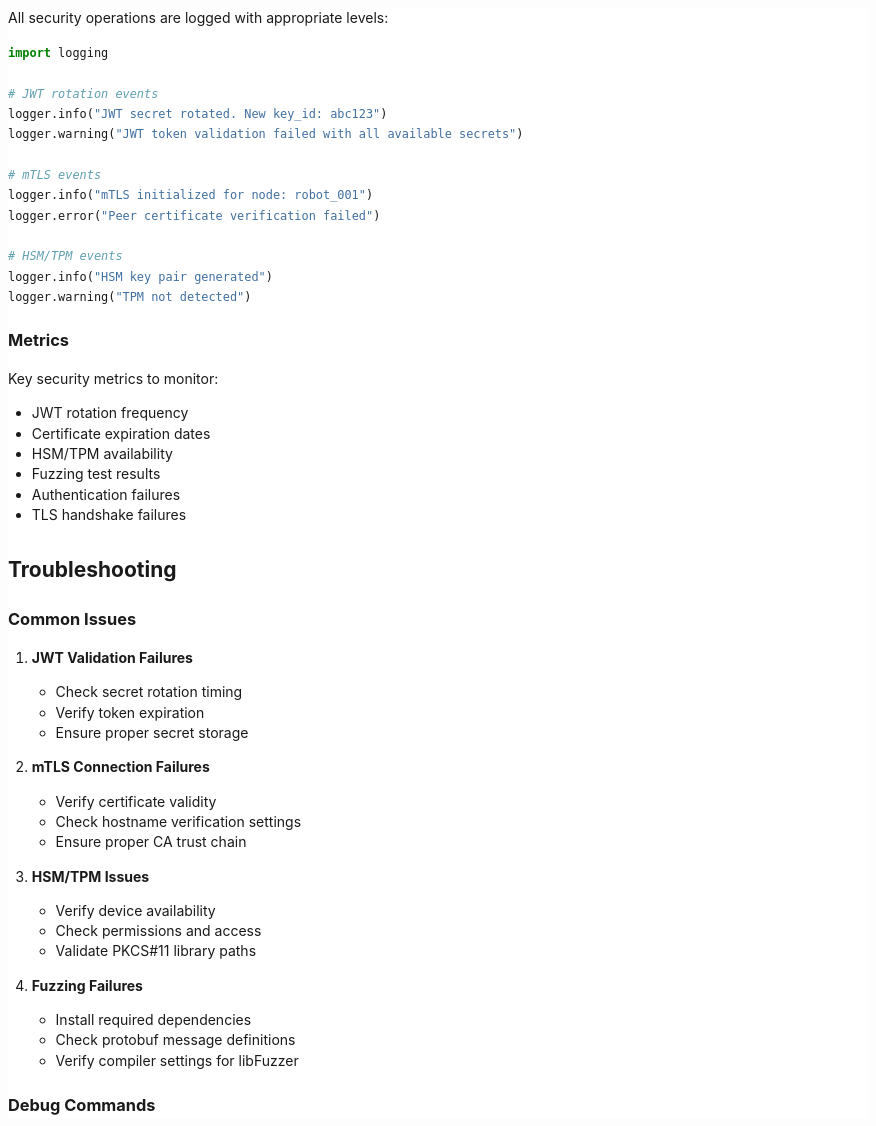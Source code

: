 All security operations are logged with appropriate levels:

```python
import logging

# JWT rotation events
logger.info("JWT secret rotated. New key_id: abc123")
logger.warning("JWT token validation failed with all available secrets")

# mTLS events
logger.info("mTLS initialized for node: robot_001")
logger.error("Peer certificate verification failed")

# HSM/TPM events
logger.info("HSM key pair generated")
logger.warning("TPM not detected")
```

### Metrics

Key security metrics to monitor:

- JWT rotation frequency
- Certificate expiration dates
- HSM/TPM availability
- Fuzzing test results
- Authentication failures
- TLS handshake failures

## Troubleshooting

### Common Issues

1. **JWT Validation Failures**
   - Check secret rotation timing
   - Verify token expiration
   - Ensure proper secret storage

2. **mTLS Connection Failures**
   - Verify certificate validity
   - Check hostname verification settings
   - Ensure proper CA trust chain

3. **HSM/TPM Issues**
   - Verify device availability
   - Check permissions and access
   - Validate PKCS#11 library paths

4. **Fuzzing Failures**
   - Install required dependencies
   - Check protobuf message definitions
   - Verify compiler settings for libFuzzer

### Debug Commands
